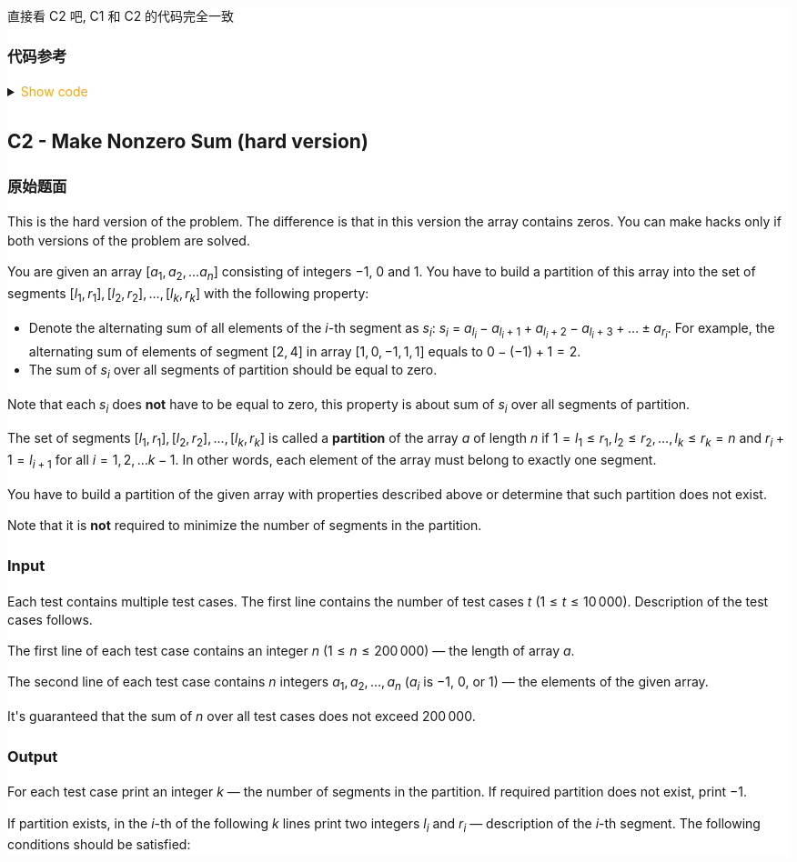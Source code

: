 直接看 C2 吧, C1 和 C2 的代码完全一致

### 代码参考

<details><summary><font color='orange'>Show code</font></summary></details>

## C2 - Make Nonzero Sum (hard version)

### 原始题面

This is the hard version of the problem. The difference is that in this version the array contains zeros. You can make hacks only if both versions of the problem are solved.

You are given an array $[a_1, a_2, \ldots a_n]$ consisting of integers $-1$, $0$ and $1$. You have to build a partition of this array into the set of segments $[l_1, r_1], [l_2, r_2], \ldots, [l_k, r_k]$ with the following property:

- Denote the alternating sum of all elements of the $i$-th segment as $s_i$: $s_i$ = $a_{l_i} - a_{l_i+1} + a_{l_i+2} - a_{l_i+3} + \ldots \pm a_{r_i}$. For example, the alternating sum of elements of segment $[2, 4]$ in array $[1, 0, -1, 1, 1]$ equals to $0 - (-1) + 1 = 2$.
- The sum of $s_i$ over all segments of partition should be equal to zero.

Note that each $s_i$ does **not** have to be equal to zero, this property is about sum of $s_i$ over all segments of partition.

The set of segments $[l_1, r_1], [l_2, r_2], \ldots, [l_k, r_k]$ is called a **partition** of the array $a$ of length $n$ if $1 = l_1 \le r_1, l_2 \le r_2, \ldots, l_k \le r_k = n$ and $r_i + 1 = l_{i+1}$ for all $i = 1, 2, \ldots k-1$. In other words, each element of the array must belong to exactly one segment.

You have to build a partition of the given array with properties described above or determine that such partition does not exist.

Note that it is **not** required to minimize the number of segments in the partition.

### Input

Each test contains multiple test cases. The first line contains the number of test cases $t$ ($1 \le t \le 10\,000$). Description of the test cases follows.

The first line of each test case contains an integer $n$ ($1 \le n \le 200\,000$) — the length of array $a$.

The second line of each test case contains $n$ integers $a_1, a_2, \ldots, a_n$ ($a_i$ is $-1$, $0$, or $1$) — the elements of the given array.

It's guaranteed that the sum of $n$ over all test cases does not exceed $200\,000$.

### Output

For each test case print an integer $k$ — the number of segments in the partition. If required partition does not exist, print $-1$.

If partition exists, in the $i$-th of the following $k$ lines print two integers $l_i$ and $r_i$ — description of the $i$-th segment. The following conditions should be satisfied:
